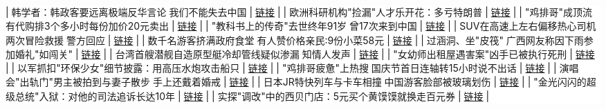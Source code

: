 | 韩学者：韩政客要远离极端反华言论 我们不能失去中国 | [链接](https://www.163.com/news/article/KASF90900001899O.html) |
| 欧洲科研机构"捡漏"人才乐开花：多亏特朗普 | [链接](https://www.163.com/news/article/KASFA9M60001899O.html) |
| "鸡排哥"成顶流 有代购排3个多小时每份加价20元卖出 | [链接](https://www.163.com/dy/article/KASEE0210512DU6N.html) |
| "教科书上的传奇"去世终年91岁 曾17次来到中国 | [链接](https://www.163.com/dy/article/KARS7IO50512B07B.html) |
| SUV在高速上左右偏移热心司机两次冒险救援 警方回应 | [链接](https://www.163.com/dy/article/KASBCVQD053469M5.html) |
| 数千名游客挤满政府食堂 有人赞价格亲民:9份小菜58元 | [链接](https://www.163.com/dy/article/KASCPK1F05345ARG.html) |
| 过涵洞、坐"皮筏" 广西网友称因下雨参加婚礼"如闯关" | [链接](https://www.163.com/dy/article/KASA6O6S051492T3.html) |
| 台湾首艘潜舰自造原型艇冷却管线疑似渗漏 知情人发声 | [链接](https://www.163.com/dy/article/KAS12E240514R9OJ.html) |
| "女幼师出租屋遇害案"凶手已被执行死刑 | [链接](https://www.163.com/dy/article/KAS9GPJL0534P59R.html) |
| 以军抓扣"环保少女"细节披露：用高压水炮攻击船只 | [链接](https://www.163.com/dy/article/KAS91O6L0512B07B.html) |
| "鸡排哥疲惫"上热搜 国庆节首日连轴转15小时说不出话 | [链接](https://www.163.com/dy/article/KAS81CTJ053469LG.html) |
| 演唱会"出轨门"男主被拍到与妻子散步 手上还戴着婚戒 | [链接](https://www.163.com/dy/article/KAS75P0T051492T3.html) |
| 日本JR特快列车与卡车相撞 中国游客脸部被玻璃划伤 | [链接](https://www.163.com/dy/article/KAS5RQHR053469M5.html) |
| "金光闪闪的超级总统"入狱：对他的司法追诉长达10年 | [链接](https://www.163.com/dy/article/KAQI62JT0514BE2Q.html) |
| 实探"调改"中的西贝门店：5元买个黄馍馍就换走百元券 | [链接](https://www.163.com/dy/article/KAS1KGF5053469LG.html) |
